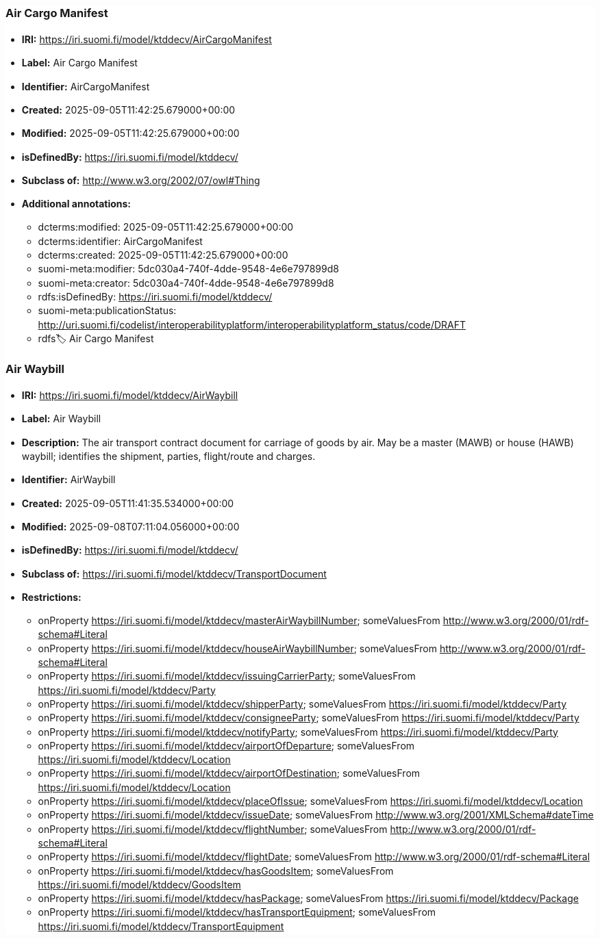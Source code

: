 ### Air Cargo Manifest
- **IRI:** <https://iri.suomi.fi/model/ktddecv/AirCargoManifest>
- **Label:** Air Cargo Manifest
- **Identifier:** AirCargoManifest
- **Created:** 2025-09-05T11:42:25.679000+00:00
- **Modified:** 2025-09-05T11:42:25.679000+00:00
- **isDefinedBy:** <https://iri.suomi.fi/model/ktddecv/>
- **Subclass of:** <http://www.w3.org/2002/07/owl#Thing>

- **Additional annotations:**
  - dcterms:modified: 2025-09-05T11:42:25.679000+00:00
  - dcterms:identifier: AirCargoManifest
  - dcterms:created: 2025-09-05T11:42:25.679000+00:00
  - suomi-meta:modifier: 5dc030a4-740f-4dde-9548-4e6e797899d8
  - suomi-meta:creator: 5dc030a4-740f-4dde-9548-4e6e797899d8
  - rdfs:isDefinedBy: <https://iri.suomi.fi/model/ktddecv/>
  - suomi-meta:publicationStatus: <http://uri.suomi.fi/codelist/interoperabilityplatform/interoperabilityplatform_status/code/DRAFT>
  - rdfs:label: Air Cargo Manifest

### Air Waybill
- **IRI:** <https://iri.suomi.fi/model/ktddecv/AirWaybill>
- **Label:** Air Waybill
- **Description:** The air transport contract document for carriage of goods by air. May be a master (MAWB) or house (HAWB) waybill; identifies the shipment, parties, flight/route and charges.
- **Identifier:** AirWaybill
- **Created:** 2025-09-05T11:41:35.534000+00:00
- **Modified:** 2025-09-08T07:11:04.056000+00:00
- **isDefinedBy:** <https://iri.suomi.fi/model/ktddecv/>
- **Subclass of:** <https://iri.suomi.fi/model/ktddecv/TransportDocument>

- **Restrictions:**
  - onProperty <https://iri.suomi.fi/model/ktddecv/masterAirWaybillNumber>; someValuesFrom <http://www.w3.org/2000/01/rdf-schema#Literal>
  - onProperty <https://iri.suomi.fi/model/ktddecv/houseAirWaybillNumber>; someValuesFrom <http://www.w3.org/2000/01/rdf-schema#Literal>
  - onProperty <https://iri.suomi.fi/model/ktddecv/issuingCarrierParty>; someValuesFrom <https://iri.suomi.fi/model/ktddecv/Party>
  - onProperty <https://iri.suomi.fi/model/ktddecv/shipperParty>; someValuesFrom <https://iri.suomi.fi/model/ktddecv/Party>
  - onProperty <https://iri.suomi.fi/model/ktddecv/consigneeParty>; someValuesFrom <https://iri.suomi.fi/model/ktddecv/Party>
  - onProperty <https://iri.suomi.fi/model/ktddecv/notifyParty>; someValuesFrom <https://iri.suomi.fi/model/ktddecv/Party>
  - onProperty <https://iri.suomi.fi/model/ktddecv/airportOfDeparture>; someValuesFrom <https://iri.suomi.fi/model/ktddecv/Location>
  - onProperty <https://iri.suomi.fi/model/ktddecv/airportOfDestination>; someValuesFrom <https://iri.suomi.fi/model/ktddecv/Location>
  - onProperty <https://iri.suomi.fi/model/ktddecv/placeOfIssue>; someValuesFrom <https://iri.suomi.fi/model/ktddecv/Location>
  - onProperty <https://iri.suomi.fi/model/ktddecv/issueDate>; someValuesFrom <http://www.w3.org/2001/XMLSchema#dateTime>
  - onProperty <https://iri.suomi.fi/model/ktddecv/flightNumber>; someValuesFrom <http://www.w3.org/2000/01/rdf-schema#Literal>
  - onProperty <https://iri.suomi.fi/model/ktddecv/flightDate>; someValuesFrom <http://www.w3.org/2000/01/rdf-schema#Literal>
  - onProperty <https://iri.suomi.fi/model/ktddecv/hasGoodsItem>; someValuesFrom <https://iri.suomi.fi/model/ktddecv/GoodsItem>
  - onProperty <https://iri.suomi.fi/model/ktddecv/hasPackage>; someValuesFrom <https://iri.suomi.fi/model/ktddecv/Package>
  - onProperty <https://iri.suomi.fi/model/ktddecv/hasTransportEquipment>; someValuesFrom <https://iri.suomi.fi/model/ktddecv/TransportEquipment>